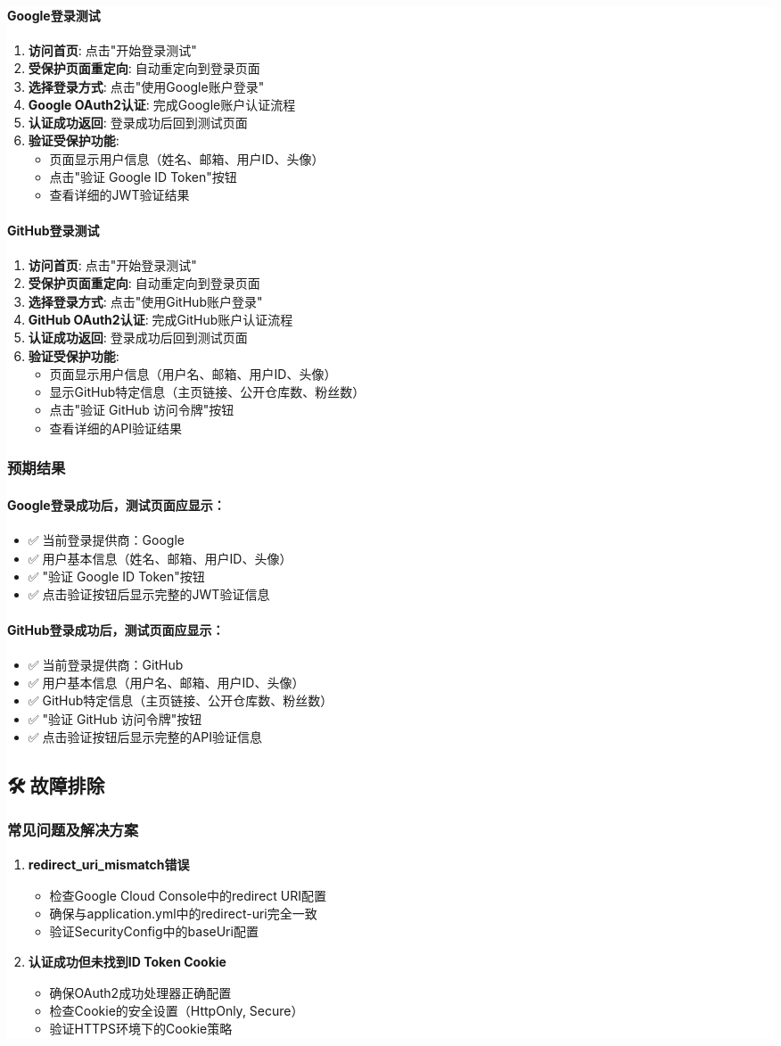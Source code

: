 #### Google登录测试
1. **访问首页**: 点击"开始登录测试"
2. **受保护页面重定向**: 自动重定向到登录页面
3. **选择登录方式**: 点击"使用Google账户登录"
4. **Google OAuth2认证**: 完成Google账户认证流程
5. **认证成功返回**: 登录成功后回到测试页面
6. **验证受保护功能**:
   - 页面显示用户信息（姓名、邮箱、用户ID、头像）
   - 点击"验证 Google ID Token"按钮
   - 查看详细的JWT验证结果

#### GitHub登录测试
1. **访问首页**: 点击"开始登录测试"
2. **受保护页面重定向**: 自动重定向到登录页面
3. **选择登录方式**: 点击"使用GitHub账户登录"
4. **GitHub OAuth2认证**: 完成GitHub账户认证流程
5. **认证成功返回**: 登录成功后回到测试页面
6. **验证受保护功能**:
   - 页面显示用户信息（用户名、邮箱、用户ID、头像）
   - 显示GitHub特定信息（主页链接、公开仓库数、粉丝数）
   - 点击"验证 GitHub 访问令牌"按钮
   - 查看详细的API验证结果

### 预期结果

#### Google登录成功后，测试页面应显示：
- ✅ 当前登录提供商：Google
- ✅ 用户基本信息（姓名、邮箱、用户ID、头像）
- ✅ "验证 Google ID Token"按钮
- ✅ 点击验证按钮后显示完整的JWT验证信息

#### GitHub登录成功后，测试页面应显示：
- ✅ 当前登录提供商：GitHub
- ✅ 用户基本信息（用户名、邮箱、用户ID、头像）
- ✅ GitHub特定信息（主页链接、公开仓库数、粉丝数）
- ✅ "验证 GitHub 访问令牌"按钮
- ✅ 点击验证按钮后显示完整的API验证信息

## 🛠️ 故障排除

### 常见问题及解决方案

1. **redirect_uri_mismatch错误**
   - 检查Google Cloud Console中的redirect URI配置
   - 确保与application.yml中的redirect-uri完全一致
   - 验证SecurityConfig中的baseUri配置

2. **认证成功但未找到ID Token Cookie**
   - 确保OAuth2成功处理器正确配置
   - 检查Cookie的安全设置（HttpOnly, Secure）
   - 验证HTTPS环境下的Cookie策略

